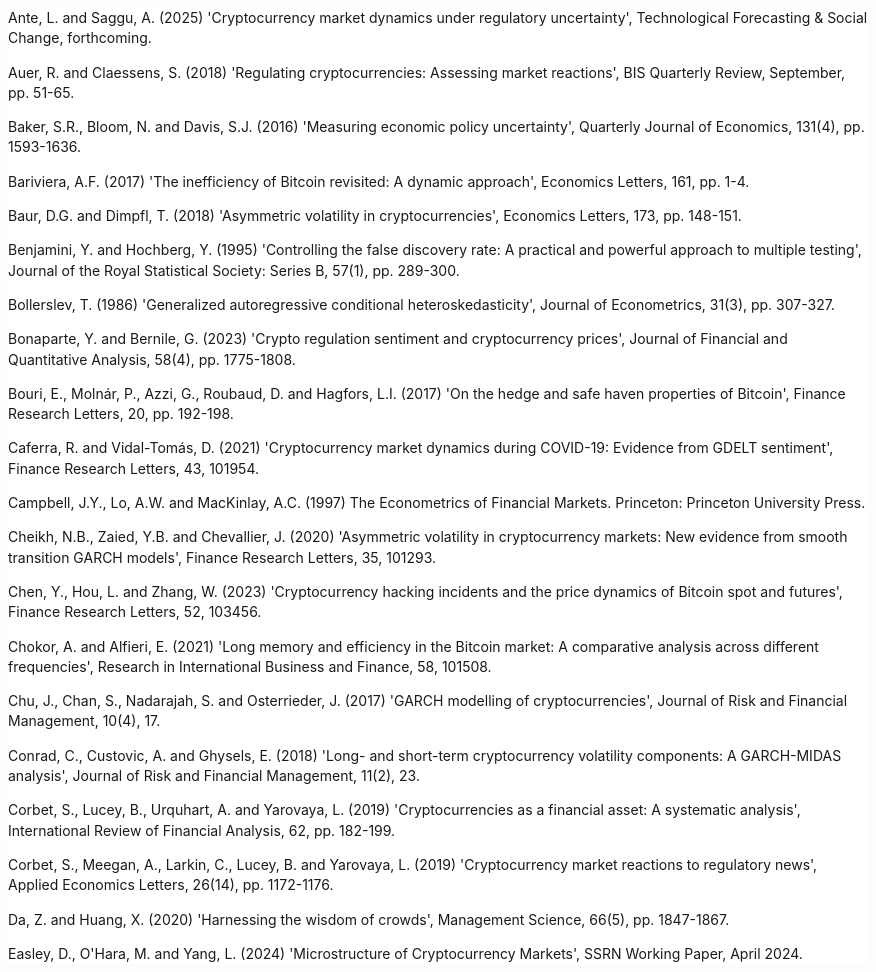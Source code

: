 Ante, L. and Saggu, A. (2025) 'Cryptocurrency market dynamics under regulatory uncertainty', Technological Forecasting & Social Change, forthcoming.

Auer, R. and Claessens, S. (2018) 'Regulating cryptocurrencies: Assessing market reactions', BIS Quarterly Review, September, pp. 51-65.

Baker, S.R., Bloom, N. and Davis, S.J. (2016) 'Measuring economic policy uncertainty', Quarterly Journal of Economics, 131(4), pp. 1593-1636.

Bariviera, A.F. (2017) 'The inefficiency of Bitcoin revisited: A dynamic approach', Economics Letters, 161, pp. 1-4.

Baur, D.G. and Dimpfl, T. (2018) 'Asymmetric volatility in cryptocurrencies', Economics Letters, 173, pp. 148-151.

Benjamini, Y. and Hochberg, Y. (1995) 'Controlling the false discovery rate: A practical and powerful approach to multiple testing', Journal of the Royal Statistical Society: Series B, 57(1), pp. 289-300.

Bollerslev, T. (1986) 'Generalized autoregressive conditional heteroskedasticity', Journal of Econometrics, 31(3), pp. 307-327.

Bonaparte, Y. and Bernile, G. (2023) 'Crypto regulation sentiment and cryptocurrency prices', Journal of Financial and Quantitative Analysis, 58(4), pp. 1775-1808.

Bouri, E., Molnár, P., Azzi, G., Roubaud, D. and Hagfors, L.I. (2017) 'On the hedge and safe haven properties of Bitcoin', Finance Research Letters, 20, pp. 192-198.

Caferra, R. and Vidal-Tomás, D. (2021) 'Cryptocurrency market dynamics during COVID-19: Evidence from GDELT sentiment', Finance Research Letters, 43, 101954.

Campbell, J.Y., Lo, A.W. and MacKinlay, A.C. (1997) The Econometrics of Financial Markets. Princeton: Princeton University Press.

Cheikh, N.B., Zaied, Y.B. and Chevallier, J. (2020) 'Asymmetric volatility in cryptocurrency markets: New evidence from smooth transition GARCH models', Finance Research Letters, 35, 101293.

Chen, Y., Hou, L. and Zhang, W. (2023) 'Cryptocurrency hacking incidents and the price dynamics of Bitcoin spot and futures', Finance Research Letters, 52, 103456.

Chokor, A. and Alfieri, E. (2021) 'Long memory and efficiency in the Bitcoin market: A comparative analysis across different frequencies', Research in International Business and Finance, 58, 101508.

Chu, J., Chan, S., Nadarajah, S. and Osterrieder, J. (2017) 'GARCH modelling of cryptocurrencies', Journal of Risk and Financial Management, 10(4), 17.

Conrad, C., Custovic, A. and Ghysels, E. (2018) 'Long- and short-term cryptocurrency volatility components: A GARCH-MIDAS analysis', Journal of Risk and Financial Management, 11(2), 23.

Corbet, S., Lucey, B., Urquhart, A. and Yarovaya, L. (2019) 'Cryptocurrencies as a financial asset: A systematic analysis', International Review of Financial Analysis, 62, pp. 182-199.

Corbet, S., Meegan, A., Larkin, C., Lucey, B. and Yarovaya, L. (2019) 'Cryptocurrency market reactions to regulatory news', Applied Economics Letters, 26(14), pp. 1172-1176.

Da, Z. and Huang, X. (2020) 'Harnessing the wisdom of crowds', Management Science, 66(5), pp. 1847-1867.

Easley, D., O'Hara, M. and Yang, L. (2024) 'Microstructure of Cryptocurrency Markets', SSRN Working Paper, April 2024.
